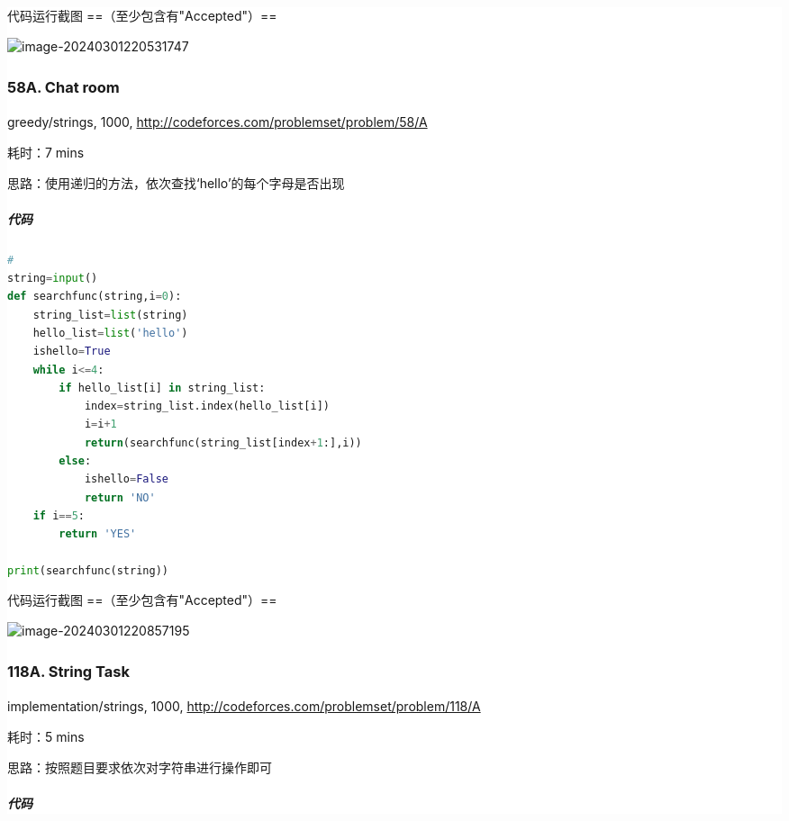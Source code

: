 

代码运行截图 ==（至少包含有"Accepted"）==

![image-20240301220531747](C:\Users\d6ren\AppData\Roaming\Typora\typora-user-images\image-20240301220531747.png)



### 58A. Chat room

greedy/strings, 1000, http://codeforces.com/problemset/problem/58/A

耗时：7 mins

思路：使用递归的方法，依次查找‘hello’的每个字母是否出现



##### 代码

```python
# 
string=input()
def searchfunc(string,i=0):
    string_list=list(string)
    hello_list=list('hello')
    ishello=True
    while i<=4:
        if hello_list[i] in string_list:
            index=string_list.index(hello_list[i])
            i=i+1
            return(searchfunc(string_list[index+1:],i))
        else:
            ishello=False
            return 'NO'
    if i==5:
        return 'YES'

print(searchfunc(string))
```



代码运行截图 ==（至少包含有"Accepted"）==

![image-20240301220857195](C:\Users\d6ren\AppData\Roaming\Typora\typora-user-images\image-20240301220857195.png)



### 118A. String Task

implementation/strings, 1000, http://codeforces.com/problemset/problem/118/A

耗时：5 mins

思路：按照题目要求依次对字符串进行操作即可



##### 代码
